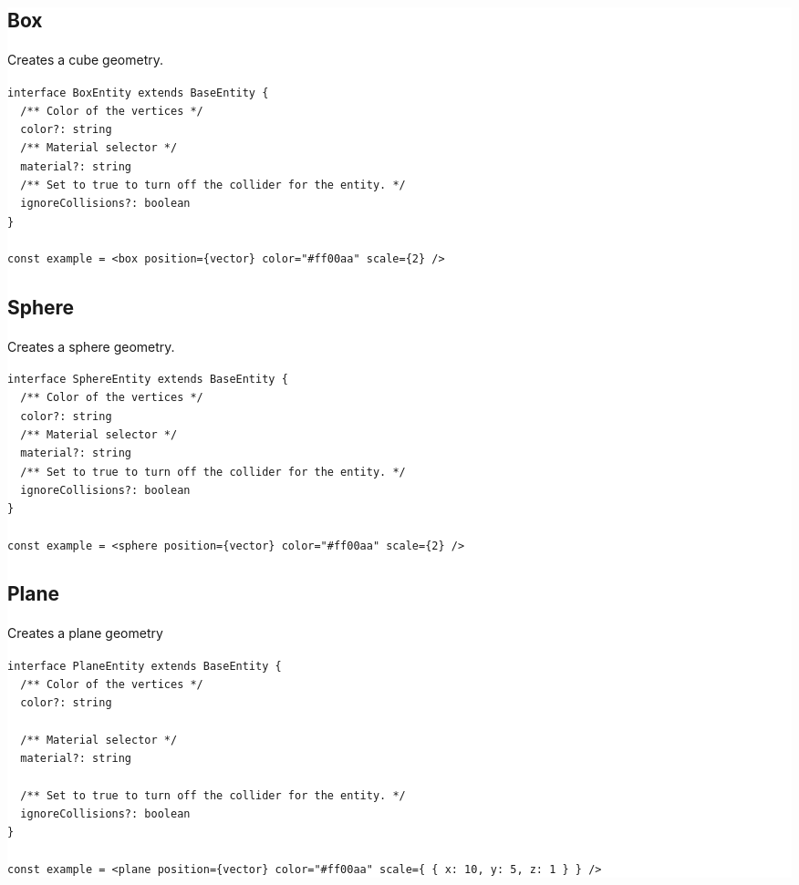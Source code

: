 
## Box

Creates a cube geometry.

```tsx
interface BoxEntity extends BaseEntity {
  /** Color of the vertices */
  color?: string
  /** Material selector */
  material?: string
  /** Set to true to turn off the collider for the entity. */
  ignoreCollisions?: boolean
}

const example = <box position={vector} color="#ff00aa" scale={2} />
```

## Sphere

Creates a sphere geometry.

```tsx
interface SphereEntity extends BaseEntity {
  /** Color of the vertices */
  color?: string
  /** Material selector */
  material?: string
  /** Set to true to turn off the collider for the entity. */
  ignoreCollisions?: boolean
}

const example = <sphere position={vector} color="#ff00aa" scale={2} />
```


## Plane

Creates a plane geometry

```tsx
interface PlaneEntity extends BaseEntity {
  /** Color of the vertices */
  color?: string

  /** Material selector */
  material?: string

  /** Set to true to turn off the collider for the entity. */
  ignoreCollisions?: boolean
}

const example = <plane position={vector} color="#ff00aa" scale={ { x: 10, y: 5, z: 1 } } />
```
